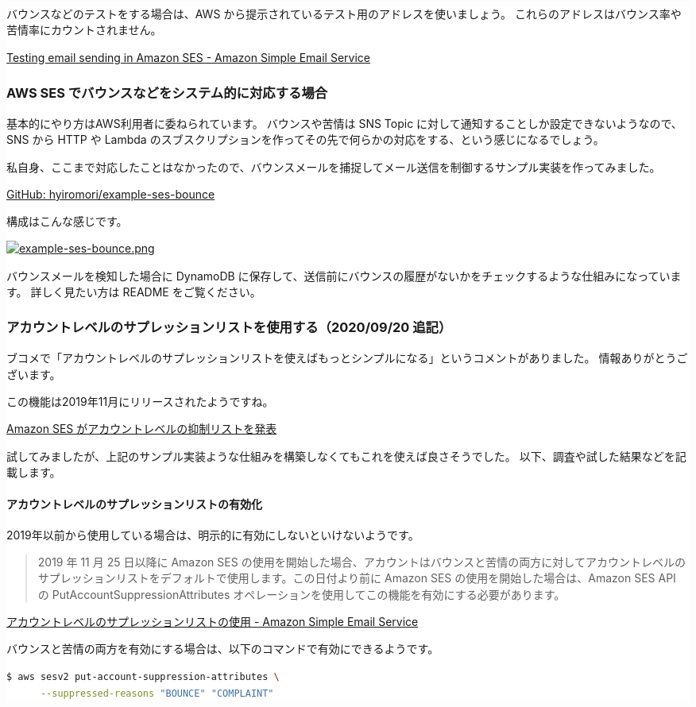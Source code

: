 バウンスなどのテストをする場合は、AWS から提示されているテスト用のアドレスを使いましょう。
これらのアドレスはバウンス率や苦情率にカウントされません。

[Testing email sending in Amazon SES - Amazon Simple Email Service](https://docs.aws.amazon.com/ja_jp/ses/latest/DeveloperGuide/send-email-simulator.html)



### AWS SES でバウンスなどをシステム的に対応する場合

基本的にやり方はAWS利用者に委ねられています。
バウンスや苦情は SNS Topic に対して通知することしか設定できないようなので、SNS から HTTP や Lambda のスブスクリプションを作ってその先で何らかの対応をする、という感じになるでしょう。

私自身、ここまで対応したことはなかったので、バウンスメールを捕捉してメール送信を制御するサンプル実装を作ってみました。

[GitHub: hyiromori/example-ses-bounce](https://github.com/hyiromori/example-ses-bounce)

構成はこんな感じです。

[![example-ses-bounce.png](https://i.gyazo.com/f02ba512d46d49f2d64442da4bfb4ea7.png)](https://app.cloudcraft.co/view/bc7ea2ca-56e2-4c8f-9843-b133e1a1ccc0?key=glv7fZrg2BKmykYywxwZdw)

バウンスメールを検知した場合に DynamoDB に保存して、送信前にバウンスの履歴がないかをチェックするような仕組みになっています。
詳しく見たい方は README をご覧ください。



### アカウントレベルのサプレッションリストを使用する（2020/09/20 追記）

ブコメで「アカウントレベルのサプレッションリストを使えばもっとシンプルになる」というコメントがありました。
情報ありがとうございます。

この機能は2019年11月にリリースされたようですね。

[Amazon SES がアカウントレベルの抑制リストを発表](https://aws.amazon.com/jp/about-aws/whats-new/2019/11/amazon-ses-announces-account-level-suppression-list/)

試してみましたが、上記のサンプル実装ような仕組みを構築しなくてもこれを使えば良さそうでした。
以下、調査や試した結果などを記載します。



#### アカウントレベルのサプレッションリストの有効化

2019年以前から使用している場合は、明示的に有効にしないといけないようです。

> 2019 年 11 月 25 日以降に Amazon SES の使用を開始した場合、アカウントはバウンスと苦情の両方に対してアカウントレベルのサプレッションリストをデフォルトで使用します。この日付より前に Amazon SES の使用を開始した場合は、Amazon SES API の PutAccountSuppressionAttributes オペレーションを使用してこの機能を有効にする必要があります。

[アカウントレベルのサプレッションリストの使用 - Amazon Simple Email Service](https://docs.aws.amazon.com/ja_jp/ses/latest/DeveloperGuide/sending-email-suppression-list.html)

バウンスと苦情の両方を有効にする場合は、以下のコマンドで有効にできるようです。

```bash
$ aws sesv2 put-account-suppression-attributes \
      --suppressed-reasons "BOUNCE" "COMPLAINT"
```
